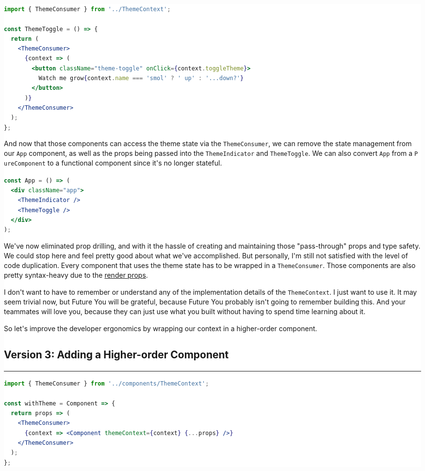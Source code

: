 ```jsx
import { ThemeConsumer } from '../ThemeContext';

const ThemeToggle = () => {
  return (
    <ThemeConsumer>
      {context => (
        <button className="theme-toggle" onClick={context.toggleTheme}>
          Watch me grow{context.name === 'smol' ? ' up' : '...down?'}
        </button>
      )}
    </ThemeConsumer>
  );
};
```

And now that those components can access the theme state via the `ThemeConsumer`, we can remove the state management from our `App` component, as well as the props being passed into the `ThemeIndicator` and `ThemeToggle`. We can also convert `App` from a `PureComponent` to a functional component since it's no longer stateful.

```jsx
const App = () => (
  <div className="app">
    <ThemeIndicator />
    <ThemeToggle />
  </div>
);
```

We've now eliminated prop drilling, and with it the hassle of creating and maintaining those "pass-through" props and type safety. We could stop here and feel pretty good about what we've accomplished. But personally, I'm still not satisfied with the level of code duplication. Every component that uses the theme state has to be wrapped in a `ThemeConsumer`. Those components are also pretty syntax-heavy due to the [render props](https://reactjs.org/docs/render-props.html 'reactjs.org - Render Props').

I don't want to have to remember or understand any of the implementation details of the `ThemeContext`. I just want to use it. It may seem trivial now, but Future You will be grateful, because Future You probably isn't going to remember building this. And your teammates will love you, because they can just use what you built without having to spend time learning about it.

So let's improve the developer ergonomics by wrapping our context in a higher-order component.

## Version 3: Adding a Higher-order Component

---

```jsx
import { ThemeConsumer } from '../components/ThemeContext';

const withTheme = Component => {
  return props => (
    <ThemeConsumer>
      {context => <Component themeContext={context} {...props} />}
    </ThemeConsumer>
  );
};
```
